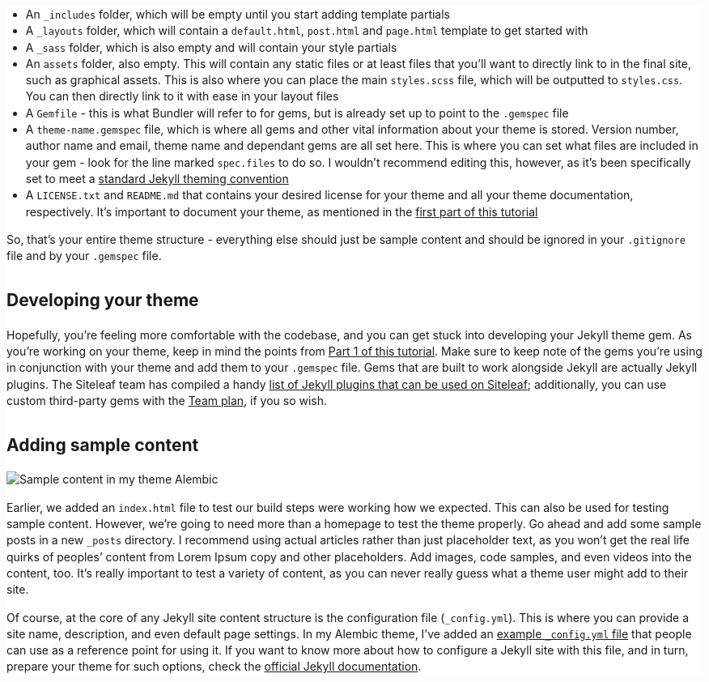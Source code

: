 * An `_includes` folder, which will be empty until you start adding template partials
* A `_layouts` folder, which will contain a `default.html`, `post.html` and `page.html` template to get started with
* A `_sass` folder, which is also empty and will contain your style partials
* An `assets` folder, also empty. This will contain any static files or at least files that you’ll want to directly link to in the final site, such as graphical assets. This is also where you can place the main `styles.scss` file, which will be outputted to `styles.css`. You can then directly link to it with ease in your layout files
* A `Gemfile` - this is what Bundler will refer to for gems, but is already set up to point to the `.gemspec` file
* A `theme-name.gemspec` file, which is where all gems and other vital information about your theme is stored. Version number, author name and email, theme name and dependant gems are all set here. This is where you can set what files are included in your gem - look for the line marked `spec.files` to do so. I wouldn’t recommend editing this, however, as it’s been specifically set to meet a [standard Jekyll theming convention](https://jekyllrb.com/docs/themes/#creating-a-gem-based-theme)
* A `LICENSE.txt` and `README.md` that contains your desired license for your theme and all your theme documentation, respectively. It’s important to document your theme, as mentioned in the [first part of this tutorial](https://www.siteleaf.com/blog/making-your-first-jekyll-theme-part-1/#tips-for-making-a-great-theme)

So, that’s your entire theme structure - everything else should just be sample content and should be ignored in your `.gitignore` file and by your `.gemspec` file.

## Developing your theme

Hopefully, you’re feeling more comfortable with the codebase, and you can get stuck into developing your Jekyll theme gem. As you’re working on your theme, keep in mind the points from [Part 1 of this tutorial](https://www.siteleaf.com/blog/making-your-first-jekyll-theme-part-1/#tips-for-making-a-great-theme). Make sure to keep note of the gems you’re using in conjunction with your theme and add them to your `.gemspec` file. Gems that are built to work alongside Jekyll are actually Jekyll plugins. The Siteleaf team has compiled a handy [list of Jekyll plugins that can be used on Siteleaf](https://learn.siteleaf.com/themes/jekyll-plugins/); additionally, you can use custom third-party gems with the [Team plan](https://www.siteleaf.com/plans/), if you so wish.

## Adding sample content

![Sample content in my theme Alembic](/uploads/Sample%20content.png)

Earlier, we added an `index.html` file to test our build steps were working how we expected. This can also be used for testing sample content. However, we’re going to need more than a homepage to test the theme properly. Go ahead and add some sample posts in a new `_posts` directory. I recommend using actual articles rather than just placeholder text, as you won’t get the real life quirks of peoples’ content from Lorem Ipsum copy and other placeholders. Add images, code samples, and even videos into the content, too. It’s really important to test a variety of content, as you can never really guess what a theme user might add to their site.

Of course, at the core of any Jekyll site content structure is the configuration file (`_config.yml`). This is where you can provide a site name, description, and even default page settings. In my Alembic theme, I’ve added an [example `_config.yml` file](https://github.com/daviddarnes/alembic/blob/master/_config.yml) that people can use as a reference point for using it. If you want to know more about how to configure a Jekyll site with this file, and in turn, prepare your theme for such options, check the [official Jekyll documentation](https://jekyllrb.com/docs/configuration/).
